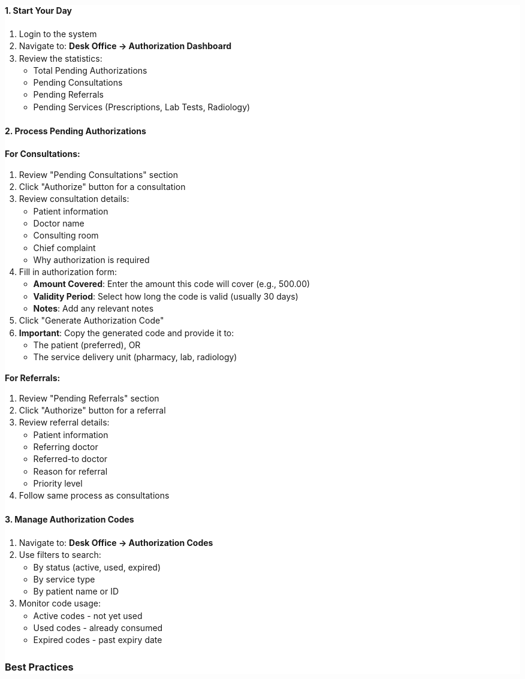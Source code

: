 #### 1. Start Your Day
1. Login to the system
2. Navigate to: **Desk Office → Authorization Dashboard**
3. Review the statistics:
   - Total Pending Authorizations
   - Pending Consultations
   - Pending Referrals
   - Pending Services (Prescriptions, Lab Tests, Radiology)

#### 2. Process Pending Authorizations

**For Consultations:**
1. Review "Pending Consultations" section
2. Click "Authorize" button for a consultation
3. Review consultation details:
   - Patient information
   - Doctor name
   - Consulting room
   - Chief complaint
   - Why authorization is required
4. Fill in authorization form:
   - **Amount Covered**: Enter the amount this code will cover (e.g., 500.00)
   - **Validity Period**: Select how long the code is valid (usually 30 days)
   - **Notes**: Add any relevant notes
5. Click "Generate Authorization Code"
6. **Important**: Copy the generated code and provide it to:
   - The patient (preferred), OR
   - The service delivery unit (pharmacy, lab, radiology)

**For Referrals:**
1. Review "Pending Referrals" section
2. Click "Authorize" button for a referral
3. Review referral details:
   - Patient information
   - Referring doctor
   - Referred-to doctor
   - Reason for referral
   - Priority level
4. Follow same process as consultations

#### 3. Manage Authorization Codes
1. Navigate to: **Desk Office → Authorization Codes**
2. Use filters to search:
   - By status (active, used, expired)
   - By service type
   - By patient name or ID
3. Monitor code usage:
   - Active codes - not yet used
   - Used codes - already consumed
   - Expired codes - past expiry date

### Best Practices
